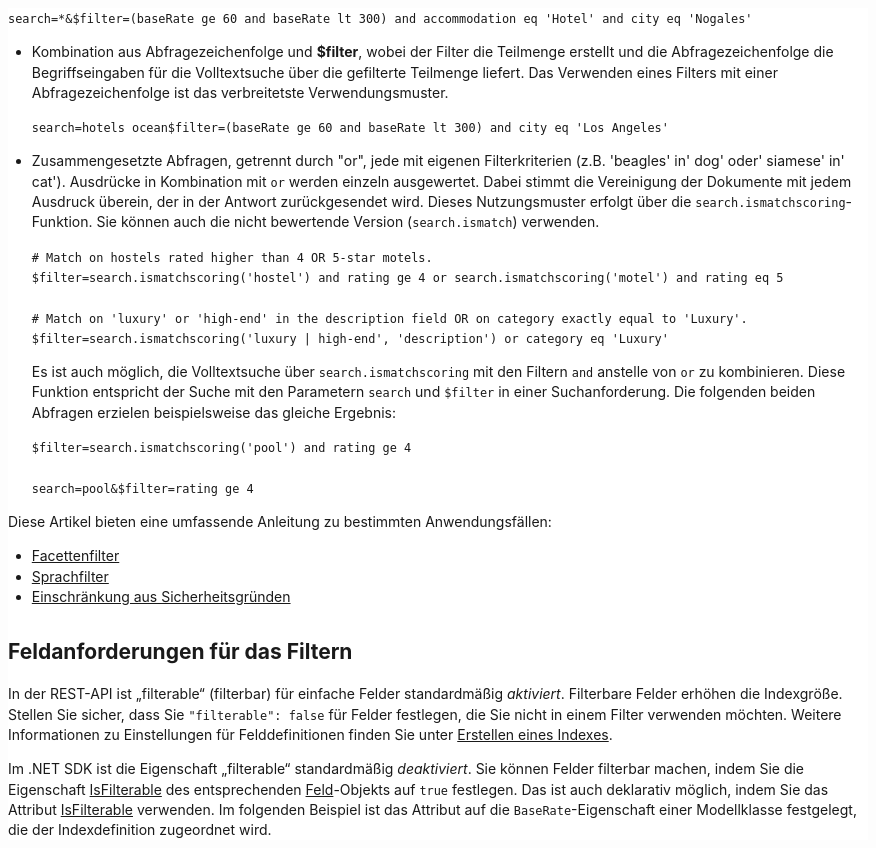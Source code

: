    ```
   search=*&$filter=(baseRate ge 60 and baseRate lt 300) and accommodation eq 'Hotel' and city eq 'Nogales'
   ```

+ Kombination aus Abfragezeichenfolge und **$filter**, wobei der Filter die Teilmenge erstellt und die Abfragezeichenfolge die Begriffseingaben für die Volltextsuche über die gefilterte Teilmenge liefert. Das Verwenden eines Filters mit einer Abfragezeichenfolge ist das verbreitetste Verwendungsmuster.

   ```
   search=hotels ocean$filter=(baseRate ge 60 and baseRate lt 300) and city eq 'Los Angeles'
   ```

+ Zusammengesetzte Abfragen, getrennt durch "or", jede mit eigenen Filterkriterien (z.B. 'beagles' in' dog' oder' siamese' in' cat'). Ausdrücke in Kombination mit `or` werden einzeln ausgewertet. Dabei stimmt die Vereinigung der Dokumente mit jedem Ausdruck überein, der in der Antwort zurückgesendet wird. Dieses Nutzungsmuster erfolgt über die `search.ismatchscoring`-Funktion. Sie können auch die nicht bewertende Version (`search.ismatch`) verwenden.

   ```
   # Match on hostels rated higher than 4 OR 5-star motels.
   $filter=search.ismatchscoring('hostel') and rating ge 4 or search.ismatchscoring('motel') and rating eq 5

   # Match on 'luxury' or 'high-end' in the description field OR on category exactly equal to 'Luxury'.
   $filter=search.ismatchscoring('luxury | high-end', 'description') or category eq 'Luxury'
   ```

  Es ist auch möglich, die Volltextsuche über `search.ismatchscoring` mit den Filtern `and` anstelle von `or` zu kombinieren. Diese Funktion entspricht der Suche mit den Parametern `search` und `$filter` in einer Suchanforderung. Die folgenden beiden Abfragen erzielen beispielsweise das gleiche Ergebnis:

  ```
  $filter=search.ismatchscoring('pool') and rating ge 4

  search=pool&$filter=rating ge 4
  ```

Diese Artikel bieten eine umfassende Anleitung zu bestimmten Anwendungsfällen:

+ [Facettenfilter](search-filters-facets.md)
+ [Sprachfilter](search-filters-language.md)
+ [Einschränkung aus Sicherheitsgründen](search-security-trimming-for-azure-search.md) 

## <a name="field-requirements-for-filtering"></a>Feldanforderungen für das Filtern

In der REST-API ist „filterable“ (filterbar) für einfache Felder standardmäßig *aktiviert*. Filterbare Felder erhöhen die Indexgröße. Stellen Sie sicher, dass Sie `"filterable": false` für Felder festlegen, die Sie nicht in einem Filter verwenden möchten. Weitere Informationen zu Einstellungen für Felddefinitionen finden Sie unter [Erstellen eines Indexes](https://docs.microsoft.com/rest/api/searchservice/create-index).

Im .NET SDK ist die Eigenschaft „filterable“ standardmäßig *deaktiviert*. Sie können Felder filterbar machen, indem Sie die Eigenschaft [IsFilterable](https://docs.microsoft.com/dotnet/api/microsoft.azure.search.models.field.isfilterable?view=azure-dotnet) des entsprechenden [Feld](https://docs.microsoft.com/dotnet/api/microsoft.azure.search.models.field?view=azure-dotnet)-Objekts auf `true` festlegen. Das ist auch deklarativ möglich, indem Sie das Attribut [IsFilterable](https://docs.microsoft.com/dotnet/api/microsoft.azure.search.isfilterableattribute) verwenden. Im folgenden Beispiel ist das Attribut auf die `BaseRate`-Eigenschaft einer Modellklasse festgelegt, die der Indexdefinition zugeordnet wird.
